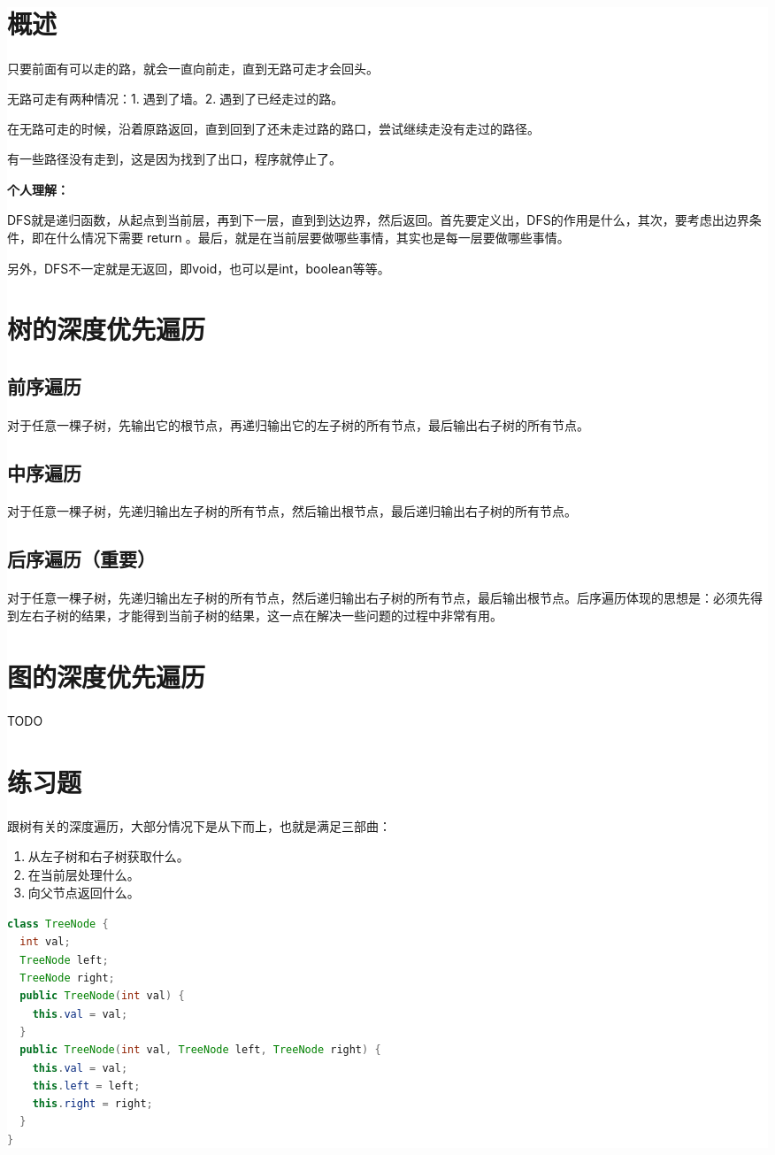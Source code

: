 # 概述

只要前面有可以走的路，就会一直向前走，直到无路可走才会回头。

无路可走有两种情况：1. 遇到了墙。2. 遇到了已经走过的路。

在无路可走的时候，沿着原路返回，直到回到了还未走过路的路口，尝试继续走没有走过的路径。

有一些路径没有走到，这是因为找到了出口，程序就停止了。

**个人理解：**

DFS就是递归函数，从起点到当前层，再到下一层，直到到达边界，然后返回。首先要定义出，DFS的作用是什么，其次，要考虑出边界条件，即在什么情况下需要 return 。最后，就是在当前层要做哪些事情，其实也是每一层要做哪些事情。

另外，DFS不一定就是无返回，即void，也可以是int，boolean等等。

# 树的深度优先遍历

## 前序遍历

对于任意一棵子树，先输出它的根节点，再递归输出它的左子树的所有节点，最后输出右子树的所有节点。

## 中序遍历

对于任意一棵子树，先递归输出左子树的所有节点，然后输出根节点，最后递归输出右子树的所有节点。

## 后序遍历（重要）

对于任意一棵子树，先递归输出左子树的所有节点，然后递归输出右子树的所有节点，最后输出根节点。后序遍历体现的思想是：必须先得到左右子树的结果，才能得到当前子树的结果，这一点在解决一些问题的过程中非常有用。

# 图的深度优先遍历

TODO

# 练习题

跟树有关的深度遍历，大部分情况下是从下而上，也就是满足三部曲：

1. 从左子树和右子树获取什么。
2. 在当前层处理什么。
3. 向父节点返回什么。

```java
class TreeNode {
  int val;
  TreeNode left;
  TreeNode right;
  public TreeNode(int val) {
    this.val = val;
  }
  public TreeNode(int val, TreeNode left, TreeNode right) {
    this.val = val;
    this.left = left;
    this.right = right;
  }
}
```
